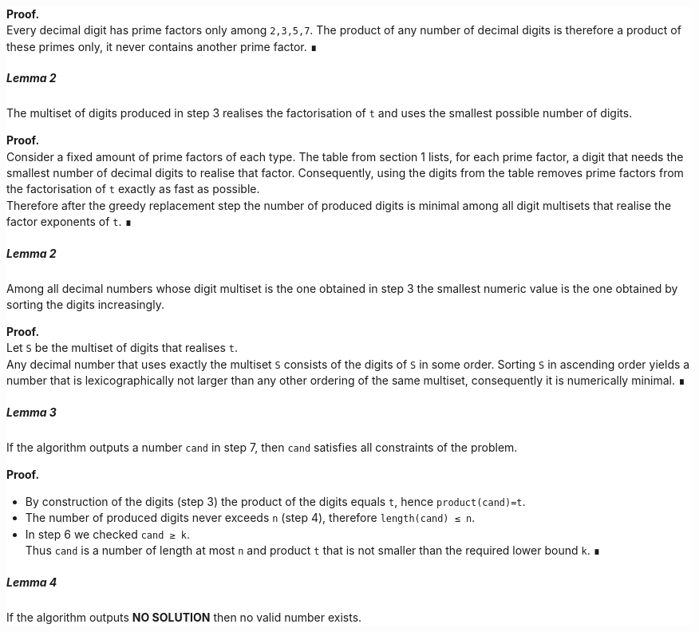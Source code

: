 **Proof.**  
Every decimal digit has prime factors only among `2,3,5,7`.
The product of any number of decimal digits is therefore a product of
these primes only, it never contains another prime factor. ∎



##### Lemma 2  
The multiset of digits produced in step&nbsp;3 realises the factorisation
of `t` and uses the smallest possible number of digits.

**Proof.**  
Consider a fixed amount of prime factors of each type.
The table from section&nbsp;1 lists, for each prime factor, a digit that
needs the smallest number of decimal digits to realise that factor.
Consequently, using the digits from the table
removes prime factors from the factorisation of `t`
exactly as fast as possible.  
Therefore after the greedy replacement step the number of produced
digits is minimal among all digit multisets that realise the factor
exponents of `t`. ∎



##### Lemma 2  
Among all decimal numbers whose digit multiset is the one obtained in
step&nbsp;3 the smallest numeric value is the one obtained by sorting
the digits increasingly.

**Proof.**  
Let `S` be the multiset of digits that realises `t`.  
Any decimal number that uses exactly the multiset `S` consists of the
digits of `S` in some order.
Sorting `S` in ascending order yields a number that is lexicographically
not larger than any other ordering of the same multiset, consequently
it is numerically minimal. ∎



##### Lemma 3  
If the algorithm outputs a number `cand` in step&nbsp;7, then
`cand` satisfies all constraints of the problem.

**Proof.**  

* By construction of the digits (step&nbsp;3) the product of the
  digits equals `t`, hence `product(cand)=t`.
* The number of produced digits never exceeds `n` (step&nbsp;4),
  therefore `length(cand) ≤ n`.
* In step&nbsp;6 we checked `cand ≥ k`.  
  Thus `cand` is a number of length at most `n` and product `t`
  that is not smaller than the required lower bound `k`. ∎



##### Lemma 4  
If the algorithm outputs **NO SOLUTION** then no valid number exists.
